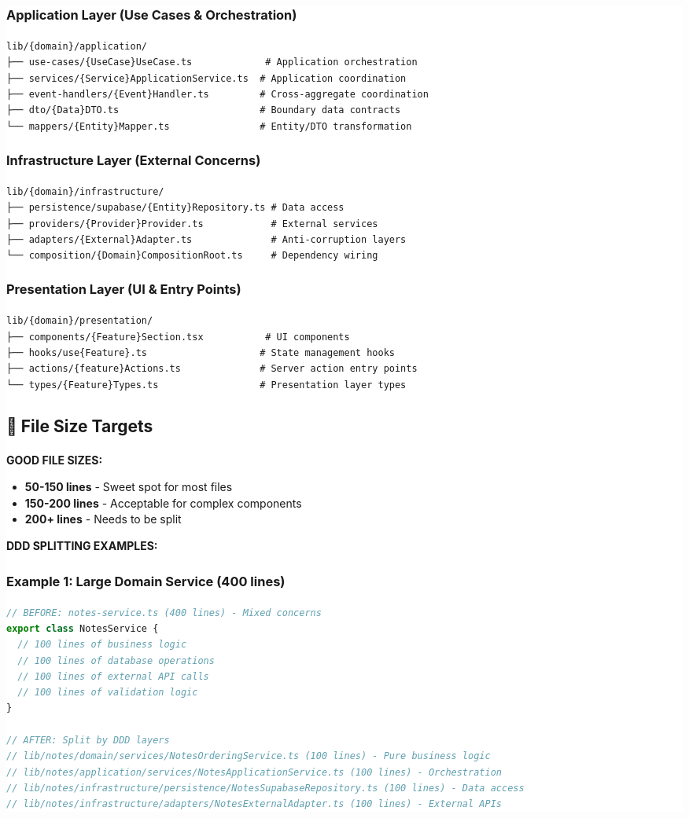 ### **Application Layer (Use Cases & Orchestration)**
```
lib/{domain}/application/
├── use-cases/{UseCase}UseCase.ts             # Application orchestration
├── services/{Service}ApplicationService.ts  # Application coordination
├── event-handlers/{Event}Handler.ts         # Cross-aggregate coordination
├── dto/{Data}DTO.ts                         # Boundary data contracts
└── mappers/{Entity}Mapper.ts                # Entity/DTO transformation
```

### **Infrastructure Layer (External Concerns)**
```
lib/{domain}/infrastructure/
├── persistence/supabase/{Entity}Repository.ts # Data access
├── providers/{Provider}Provider.ts            # External services
├── adapters/{External}Adapter.ts              # Anti-corruption layers
└── composition/{Domain}CompositionRoot.ts     # Dependency wiring
```

### **Presentation Layer (UI & Entry Points)**
```
lib/{domain}/presentation/
├── components/{Feature}Section.tsx           # UI components
├── hooks/use{Feature}.ts                    # State management hooks
├── actions/{feature}Actions.ts              # Server action entry points
└── types/{Feature}Types.ts                  # Presentation layer types
```

## 📏 File Size Targets

**GOOD FILE SIZES:**
- **50-150 lines** - Sweet spot for most files
- **150-200 lines** - Acceptable for complex components
- **200+ lines** - Needs to be split

**DDD SPLITTING EXAMPLES:**

### Example 1: Large Domain Service (400 lines)
```typescript
// BEFORE: notes-service.ts (400 lines) - Mixed concerns
export class NotesService {
  // 100 lines of business logic
  // 100 lines of database operations
  // 100 lines of external API calls
  // 100 lines of validation logic
}

// AFTER: Split by DDD layers
// lib/notes/domain/services/NotesOrderingService.ts (100 lines) - Pure business logic
// lib/notes/application/services/NotesApplicationService.ts (100 lines) - Orchestration
// lib/notes/infrastructure/persistence/NotesSupabaseRepository.ts (100 lines) - Data access
// lib/notes/infrastructure/adapters/NotesExternalAdapter.ts (100 lines) - External APIs
```
